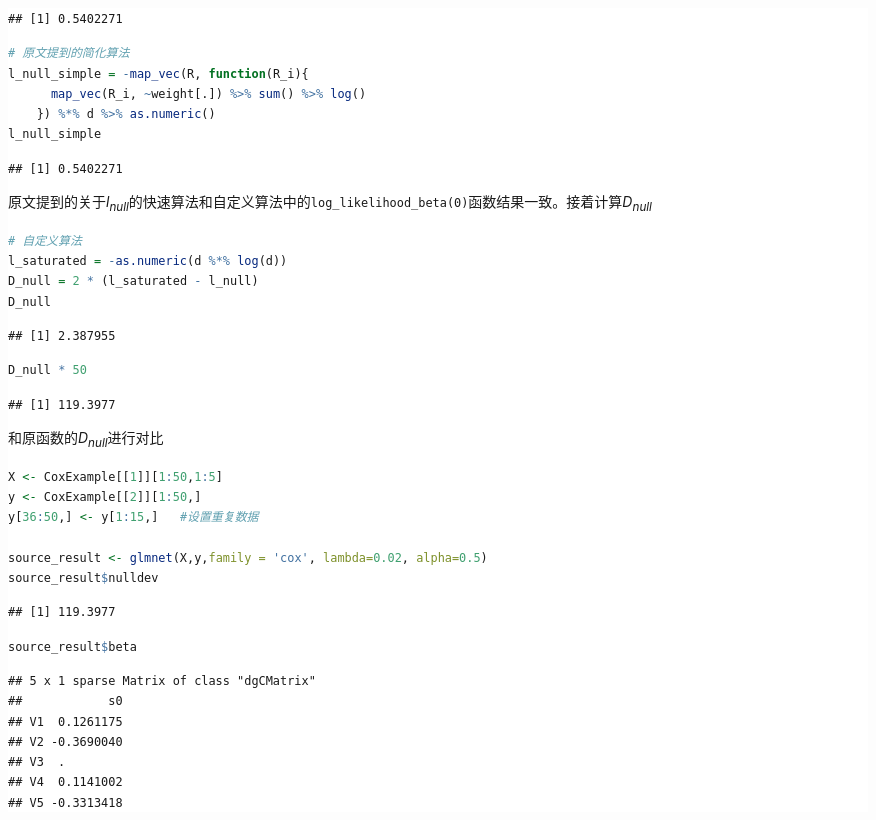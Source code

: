 ```
## [1] 0.5402271
```

``` r
# 原文提到的简化算法
l_null_simple = -map_vec(R, function(R_i){
      map_vec(R_i, ~weight[.]) %>% sum() %>% log()
    }) %*% d %>% as.numeric()
l_null_simple
```

```
## [1] 0.5402271
```

原文提到的关于$l_{null}$的快速算法和自定义算法中的`log_likelihood_beta(0)`函数结果一致。接着计算$D_{null}$


``` r
# 自定义算法
l_saturated = -as.numeric(d %*% log(d))
D_null = 2 * (l_saturated - l_null)
D_null
```

```
## [1] 2.387955
```

``` r
D_null * 50
```

```
## [1] 119.3977
```

和原函数的$D_{null}$进行对比


``` r
X <- CoxExample[[1]][1:50,1:5]
y <- CoxExample[[2]][1:50,]
y[36:50,] <- y[1:15,]   #设置重复数据

source_result <- glmnet(X,y,family = 'cox', lambda=0.02, alpha=0.5)
source_result$nulldev
```

```
## [1] 119.3977
```

``` r
source_result$beta
```

```
## 5 x 1 sparse Matrix of class "dgCMatrix"
##            s0
## V1  0.1261175
## V2 -0.3690040
## V3  .        
## V4  0.1141002
## V5 -0.3313418
```
